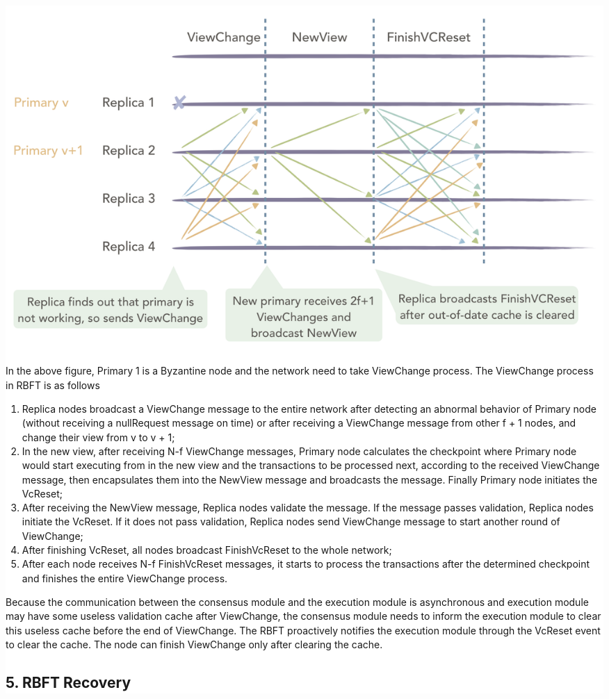 ![](../../images/viewchange.png)

In the above figure, Primary 1 is a Byzantine node and the network need to take ViewChange process. The ViewChange process in RBFT is as follows

1. Replica nodes broadcast a ViewChange message to the entire network after detecting an abnormal behavior of Primary node (without receiving a nullRequest message on time) or after receiving a ViewChange message from other f + 1 nodes, and change their view from v to v + 1;
2. In the new view, after receiving N-f ViewChange messages, Primary node calculates the checkpoint where Primary node would start executing from in the new view and the transactions to be processed next, according to the received ViewChange message, then encapsulates them into the NewView message and broadcasts the message. Finally Primary node initiates the VcReset;
3. After receiving the NewView message, Replica nodes validate the message. If the message passes validation, Replica nodes initiate the VcReset. If it does not pass validation, Replica nodes send ViewChange message to start another round of ViewChange;
4. After finishing VcReset, all nodes broadcast FinishVcReset to the whole network;
5. After each node receives N-f FinishVcReset messages, it starts to process the transactions after the determined checkpoint and finishes the entire ViewChange process.

Because the communication between the consensus module and the execution module is asynchronous and execution module may have some useless validation cache after ViewChange, the consensus module needs to inform the execution module to clear this useless cache before the end of ViewChange. The RBFT proactively notifies the execution module through the VcReset event to clear the cache. The node can finish ViewChange only after clearing the cache.



## 5. RBFT Recovery
